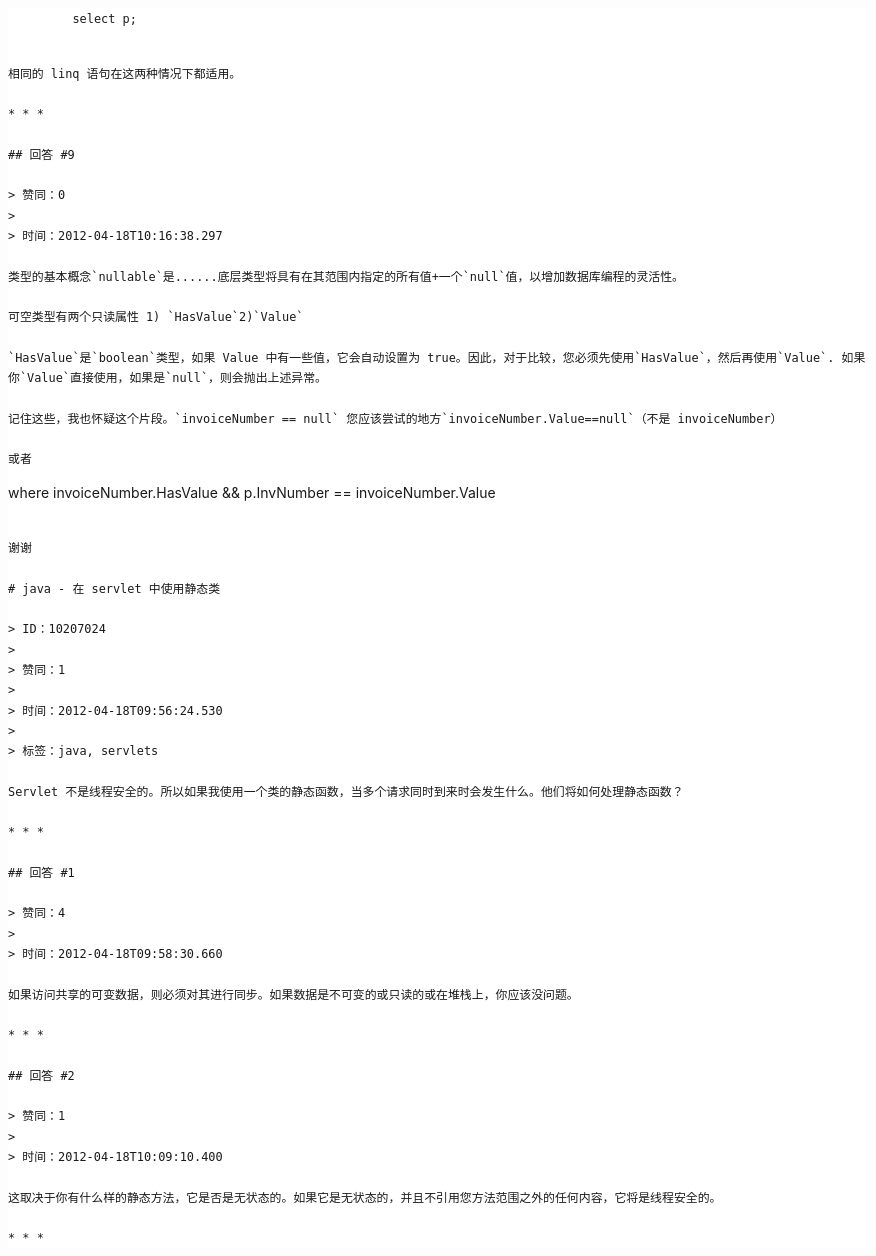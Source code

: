              select p; 
```

相同的 linq 语句在这两种情况下都适用。

* * *

## 回答 #9

> 赞同：0
> 
> 时间：2012-04-18T10:16:38.297

类型的基本概念`nullable`是......底层类型将具有在其范围内指定的所有值+一个`null`值，以增加数据库编程的灵活性。

可空类型有两个只读属性 1) `HasValue`2)`Value`

`HasValue`是`boolean`类型，如果 Value 中有一些值，它会自动设置为 true。因此，对于比较，您必须先使用`HasValue`，然后再使用`Value`. 如果你`Value`直接使用，如果是`null`，则会抛出上述异常。

记住这些，我也怀疑这个片段。`invoiceNumber == null` 您应该尝试的地方`invoiceNumber.Value==null`（不是 invoiceNumber）

或者

```
where invoiceNumber.HasValue && p.InvNumber == invoiceNumber.Value 
```

谢谢

# java - 在 servlet 中使用静态类

> ID：10207024
> 
> 赞同：1
> 
> 时间：2012-04-18T09:56:24.530
> 
> 标签：java, servlets

Servlet 不是线程安全的。所以如果我使用一个类的静态函数，当多个请求同时到来时会发生什么。他们将如何处理静态函数？

* * *

## 回答 #1

> 赞同：4
> 
> 时间：2012-04-18T09:58:30.660

如果访问共享的可变数据，则必须对其进行同步。如果数据是不可变的或只读的或在堆栈上，你应该没问题。

* * *

## 回答 #2

> 赞同：1
> 
> 时间：2012-04-18T10:09:10.400

这取决于你有什么样的静态方法，它是否是无状态的。如果它是无状态的，并且不引用您方法范围之外的任何内容，它将是线程安全的。

* * *

```
